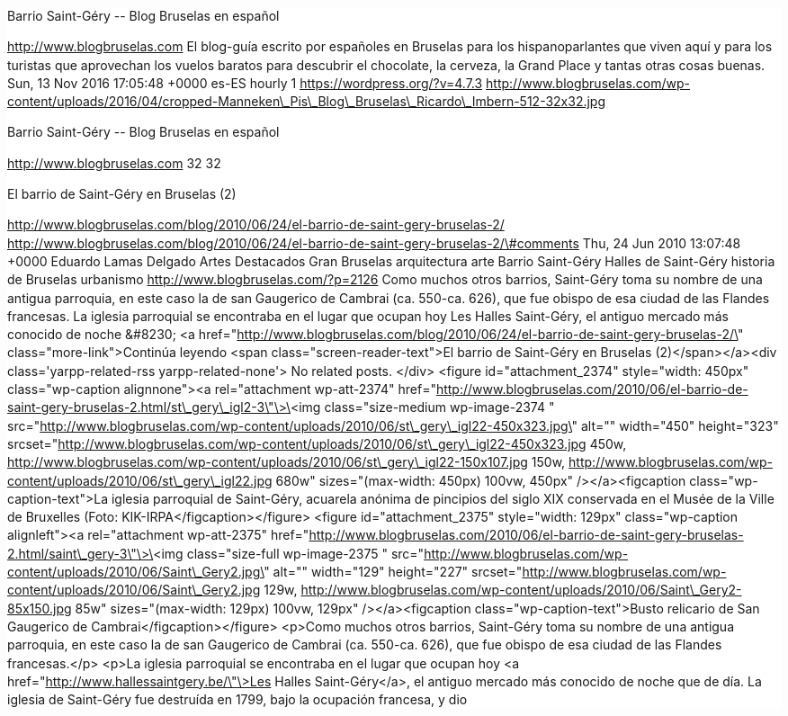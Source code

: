 Barrio Saint-Géry -- Blog Bruselas en español

http://www.blogbruselas.com El blog-guía escrito por españoles en
Bruselas para los hispanoparlantes que viven aquí y para los turistas
que aprovechan los vuelos baratos para descubrir el chocolate, la
cerveza, la Grand Place y tantas otras cosas buenas. Sun, 13 Nov 2016
17:05:48 +0000 es-ES hourly 1 https://wordpress.org/?v=4.7.3
http://www.blogbruselas.com/wp-content/uploads/2016/04/cropped-Manneken\_Pis\_Blog\_Bruselas\_Ricardo\_Imbern-512-32x32.jpg

Barrio Saint-Géry -- Blog Bruselas en español

http://www.blogbruselas.com 32 32

El barrio de Saint-Géry en Bruselas (2)

http://www.blogbruselas.com/blog/2010/06/24/el-barrio-de-saint-gery-bruselas-2/
http://www.blogbruselas.com/blog/2010/06/24/el-barrio-de-saint-gery-bruselas-2/\#comments
Thu, 24 Jun 2010 13:07:48 +0000 Eduardo Lamas Delgado Artes Destacados
Gran Bruselas arquitectura arte Barrio Saint-Géry Halles de Saint-Géry
historia de Bruselas urbanismo http://www.blogbruselas.com/?p=2126 Como
muchos otros barrios, Saint-Géry toma su nombre de una antigua
parroquia, en este caso la de san Gaugerico de Cambrai (ca. 550-ca.
626), que fue obispo de esa ciudad de las Flandes francesas. La iglesia
parroquial se encontraba en el lugar que ocupan hoy Les Halles
Saint-Géry, el antiguo mercado más conocido de noche &\#8230; \<a
href=\"http://www.blogbruselas.com/blog/2010/06/24/el-barrio-de-saint-gery-bruselas-2/\"
class=\"more-link\"\>Continúa leyendo \<span
class=\"screen-reader-text\"\>El barrio de Saint-Géry en Bruselas
(2)\</span\>\</a\>\<div class=\'yarpp-related-rss yarpp-related-none\'\>
No related posts. \</div\> \<figure id=\"attachment\_2374\"
style=\"width: 450px\" class=\"wp-caption alignnone\"\>\<a
rel=\"attachment wp-att-2374\"
href=\"http://www.blogbruselas.com/2010/06/el-barrio-de-saint-gery-bruselas-2.html/st\_gery\_igl2-3\"\>\<img
class=\"size-medium wp-image-2374 \"
src=\"http://www.blogbruselas.com/wp-content/uploads/2010/06/st\_gery\_igl22-450x323.jpg\"
alt=\"\" width=\"450\" height=\"323\"
srcset=\"http://www.blogbruselas.com/wp-content/uploads/2010/06/st\_gery\_igl22-450x323.jpg
450w,
http://www.blogbruselas.com/wp-content/uploads/2010/06/st\_gery\_igl22-150x107.jpg
150w,
http://www.blogbruselas.com/wp-content/uploads/2010/06/st\_gery\_igl22.jpg
680w\" sizes=\"(max-width: 450px) 100vw, 450px\" /\>\</a\>\<figcaption
class=\"wp-caption-text\"\>La iglesia parroquial de Saint-Géry, acuarela
anónima de pincipios del siglo XIX conservada en el Musée de la Ville de
Bruxelles (Foto: KIK-IRPA\</figcaption\>\</figure\> \<figure
id=\"attachment\_2375\" style=\"width: 129px\" class=\"wp-caption
alignleft\"\>\<a rel=\"attachment wp-att-2375\"
href=\"http://www.blogbruselas.com/2010/06/el-barrio-de-saint-gery-bruselas-2.html/saint\_gery-3\"\>\<img
class=\"size-full wp-image-2375 \"
src=\"http://www.blogbruselas.com/wp-content/uploads/2010/06/Saint\_Gery2.jpg\"
alt=\"\" width=\"129\" height=\"227\"
srcset=\"http://www.blogbruselas.com/wp-content/uploads/2010/06/Saint\_Gery2.jpg
129w,
http://www.blogbruselas.com/wp-content/uploads/2010/06/Saint\_Gery2-85x150.jpg
85w\" sizes=\"(max-width: 129px) 100vw, 129px\" /\>\</a\>\<figcaption
class=\"wp-caption-text\"\>Busto relicario de San Gaugerico de
Cambrai\</figcaption\>\</figure\> \<p\>Como muchos otros barrios,
Saint-Géry toma su nombre de una antigua parroquia, en este caso la de
san Gaugerico de Cambrai (ca. 550-ca. 626), que fue obispo de esa ciudad
de las Flandes francesas.\</p\> \<p\>La iglesia parroquial se encontraba
en el lugar que ocupan hoy \<a
href=\"http://www.hallessaintgery.be/\"\>Les Halles Saint-Géry\</a\>, el
antiguo mercado más conocido de noche que de día. La iglesia de
Saint-Géry fue destruída en 1799, bajo la ocupación francesa, y dio